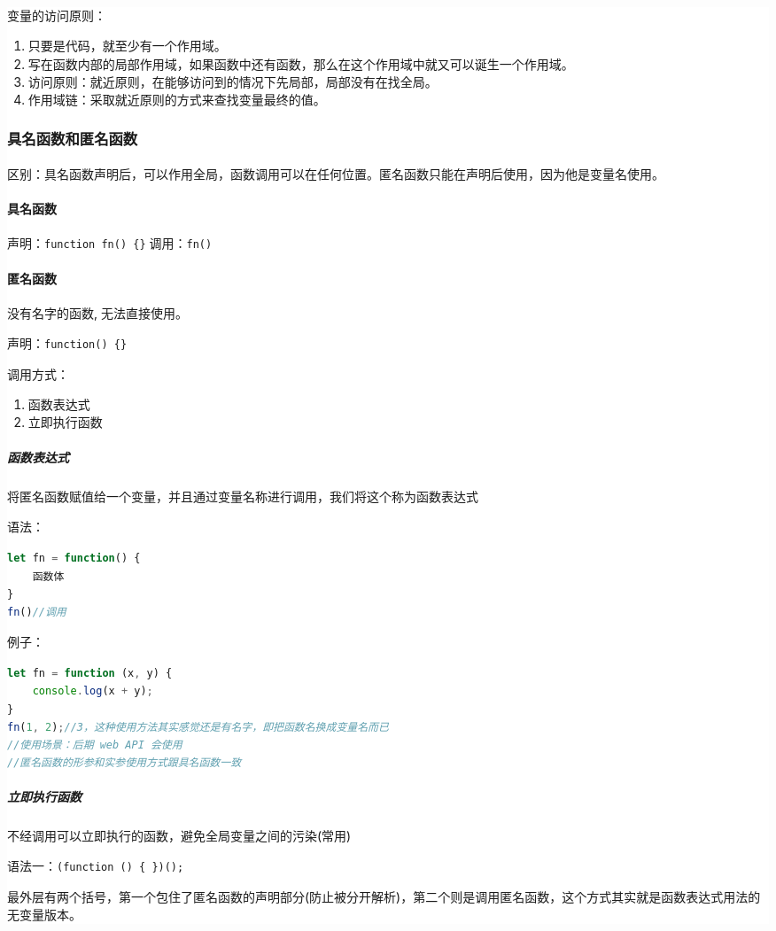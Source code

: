 变量的访问原则：

1. 只要是代码，就至少有一个作用域。
2. 写在函数内部的局部作用域，如果函数中还有函数，那么在这个作用域中就又可以诞生一个作用域。
3. 访问原则：就近原则，在能够访问到的情况下先局部，局部没有在找全局。
4. 作用域链：采取就近原则的方式来查找变量最终的值。

### 具名函数和匿名函数

区别：具名函数声明后，可以作用全局，函数调用可以在任何位置。匿名函数只能在声明后使用，因为他是变量名使用。

#### 具名函数

声明：`function fn() {}`
调用：`fn()`

#### 匿名函数

没有名字的函数, 无法直接使用。

声明：`function() {}`

调用方式：

1. 函数表达式
2. 立即执行函数

##### 函数表达式

将匿名函数赋值给一个变量，并且通过变量名称进行调用，我们将这个称为函数表达式

语法：

```javascript
let fn = function() {
    函数体
}
fn()//调用
```

例子：

~~~javascript
let fn = function (x, y) {
    console.log(x + y);
}
fn(1, 2);//3，这种使用方法其实感觉还是有名字，即把函数名换成变量名而已
//使用场景：后期 web API 会使用
//匿名函数的形参和实参使用方式跟具名函数一致
~~~

##### 立即执行函数

不经调用可以立即执行的函数，避免全局变量之间的污染(常用)

语法一：`(function () { })();`

最外层有两个括号，第一个包住了匿名函数的声明部分(防止被分开解析)，第二个则是调用匿名函数，这个方式其实就是函数表达式用法的无变量版本。
